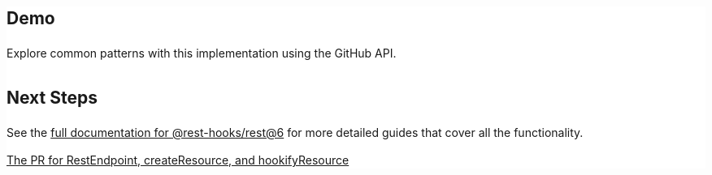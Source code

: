 ```typescript title="createMyResource.ts"
```

## Demo

Explore common patterns with this implementation using the GitHub API.

<iframe
  src="https://stackblitz.com/github/coinbase/rest-hooks/tree/master/examples/github-app?embed=1&file=src%2Fresources%2FIssue.tsx&hideNavigation=1&hideDevTools=1&view=editor"
  width="738"
  height="700"
  style={{ width: '100%' }}
></iframe>

## Next Steps

See the [full documentation for @rest-hooks/rest@6](/rest) for more detailed guides that cover all the functionality.

[The PR for RestEndpoint, createResource, and hookifyResource](https://github.com/coinbase/rest-hooks/pull/2187)
